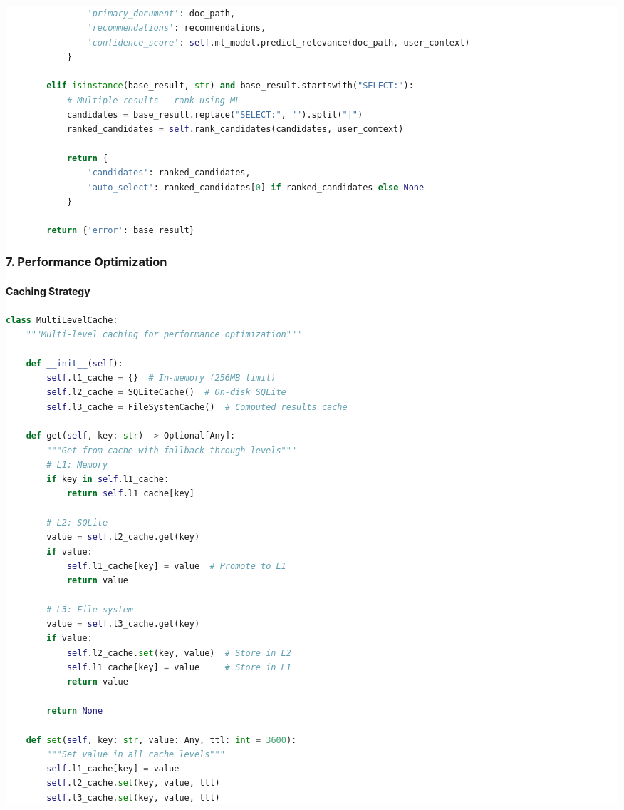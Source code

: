 ```python
                'primary_document': doc_path,
                'recommendations': recommendations,
                'confidence_score': self.ml_model.predict_relevance(doc_path, user_context)
            }

        elif isinstance(base_result, str) and base_result.startswith("SELECT:"):
            # Multiple results - rank using ML
            candidates = base_result.replace("SELECT:", "").split("|")
            ranked_candidates = self.rank_candidates(candidates, user_context)

            return {
                'candidates': ranked_candidates,
                'auto_select': ranked_candidates[0] if ranked_candidates else None
            }

        return {'error': base_result}
```

### 7. Performance Optimization

#### Caching Strategy
```python
class MultiLevelCache:
    """Multi-level caching for performance optimization"""

    def __init__(self):
        self.l1_cache = {}  # In-memory (256MB limit)
        self.l2_cache = SQLiteCache()  # On-disk SQLite
        self.l3_cache = FileSystemCache()  # Computed results cache

    def get(self, key: str) -> Optional[Any]:
        """Get from cache with fallback through levels"""
        # L1: Memory
        if key in self.l1_cache:
            return self.l1_cache[key]

        # L2: SQLite
        value = self.l2_cache.get(key)
        if value:
            self.l1_cache[key] = value  # Promote to L1
            return value

        # L3: File system
        value = self.l3_cache.get(key)
        if value:
            self.l2_cache.set(key, value)  # Store in L2
            self.l1_cache[key] = value     # Store in L1
            return value

        return None

    def set(self, key: str, value: Any, ttl: int = 3600):
        """Set value in all cache levels"""
        self.l1_cache[key] = value
        self.l2_cache.set(key, value, ttl)
        self.l3_cache.set(key, value, ttl)
```
